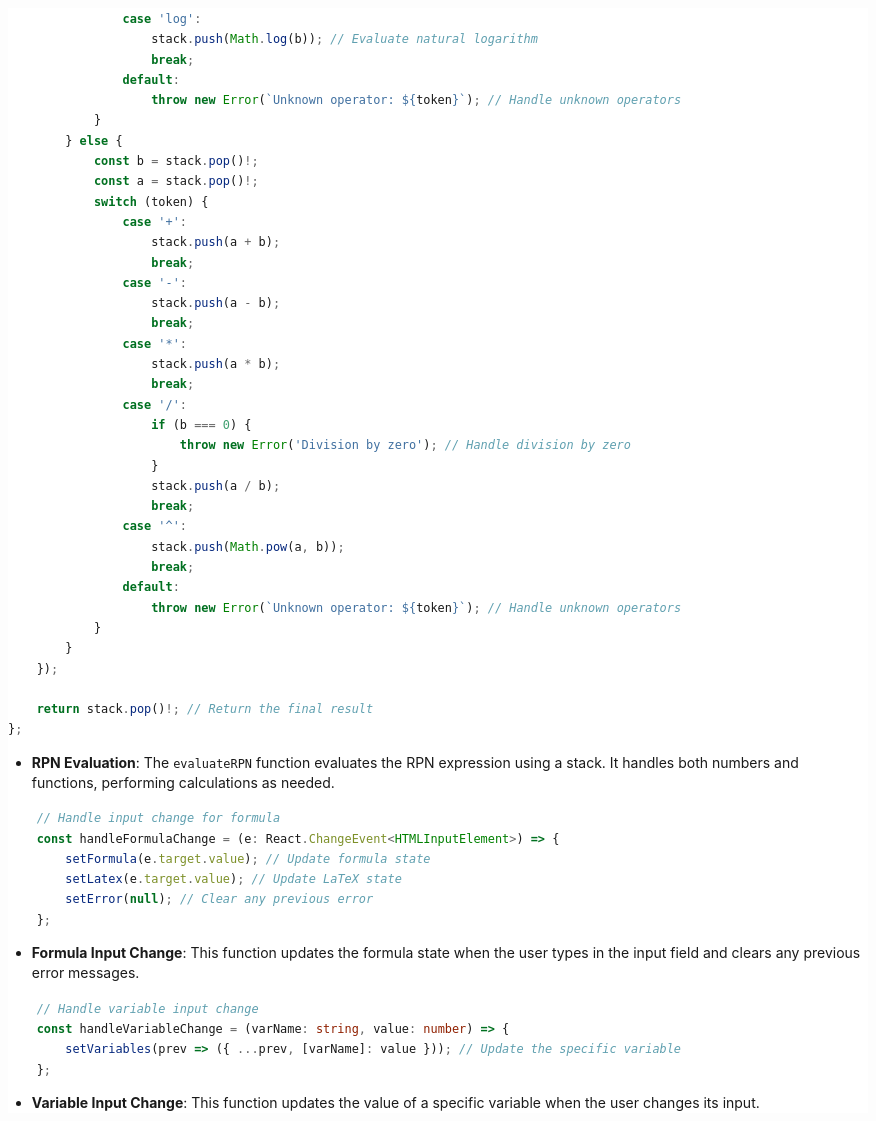 ```typescript
                case 'log':
                    stack.push(Math.log(b)); // Evaluate natural logarithm
                    break;
                default:
                    throw new Error(`Unknown operator: ${token}`); // Handle unknown operators
            }
        } else {
            const b = stack.pop()!;
            const a = stack.pop()!;
            switch (token) {
                case '+':
                    stack.push(a + b);
                    break;
                case '-':
                    stack.push(a - b);
                    break;
                case '*':
                    stack.push(a * b);
                    break;
                case '/':
                    if (b === 0) {
                        throw new Error('Division by zero'); // Handle division by zero
                    }
                    stack.push(a / b);
                    break;
                case '^':
                    stack.push(Math.pow(a, b));
                    break;
                default:
                    throw new Error(`Unknown operator: ${token}`); // Handle unknown operators
            }
        }
    });

    return stack.pop()!; // Return the final result
};
```
- **RPN Evaluation**: The `evaluateRPN` function evaluates the RPN expression using a stack. It handles both numbers and functions, performing calculations as needed.

```typescript
    // Handle input change for formula
    const handleFormulaChange = (e: React.ChangeEvent<HTMLInputElement>) => {
        setFormula(e.target.value); // Update formula state
        setLatex(e.target.value); // Update LaTeX state
        setError(null); // Clear any previous error
    };
```
- **Formula Input Change**: This function updates the formula state when the user types in the input field and clears any previous error messages.

```typescript
    // Handle variable input change
    const handleVariableChange = (varName: string, value: number) => {
        setVariables(prev => ({ ...prev, [varName]: value })); // Update the specific variable
    };
```
- **Variable Input Change**: This function updates the value of a specific variable when the user changes its input.
